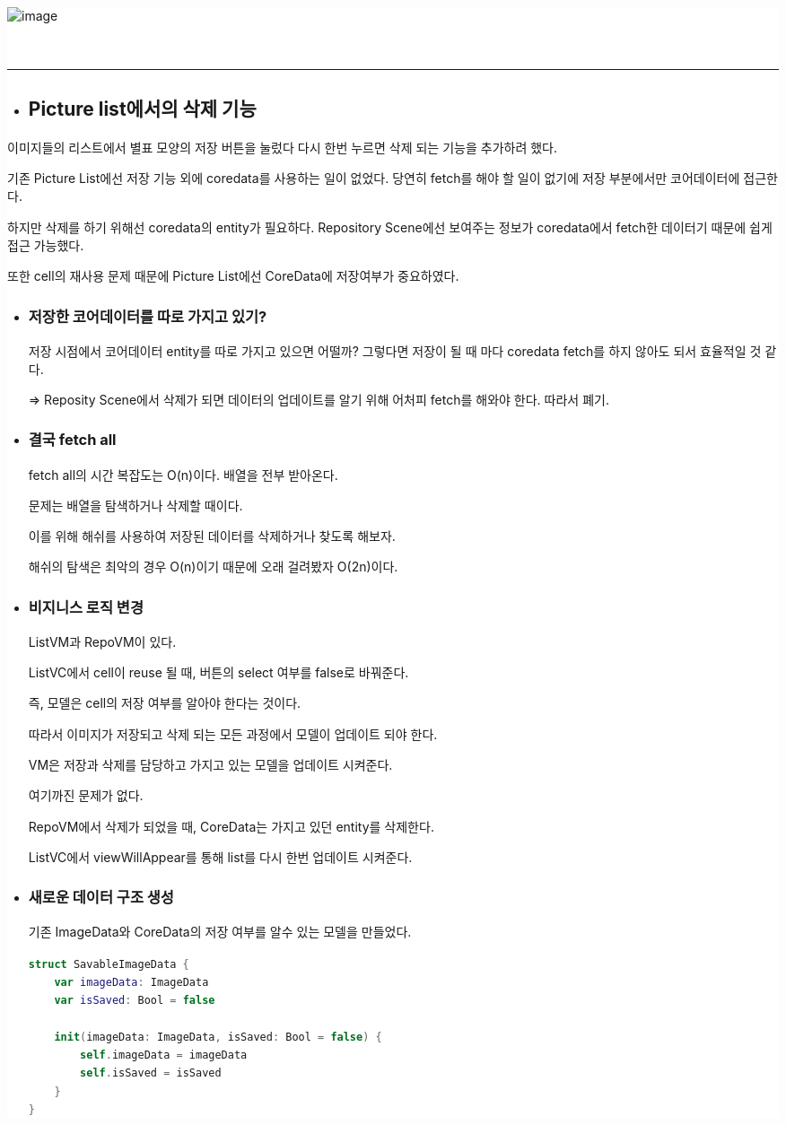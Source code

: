 ![image](https://user-images.githubusercontent.com/36326157/181451645-2f07dc28-66cb-4445-bb94-1de4cfc423aa.png)     

<br>

* * *

- ## Picture list에서의 삭제 기능

이미지들의 리스트에서 별표 모양의 저장 버튼을 눌렀다 다시 한번 누르면 삭제 되는 기능을 추가하려 했다.

기존 Picture List에선 저장 기능 외에 coredata를 사용하는 일이 없었다. 당연히 fetch를 해야 할 일이 없기에 저장 부분에서만 코어데이터에 접근한다.

하지만 삭제를 하기 위해선 coredata의 entity가 필요하다. Repository Scene에선 보여주는 정보가 coredata에서 fetch한 데이터기 때문에 쉽게 접근 가능했다.

또한 cell의 재사용 문제 때문에 Picture List에선 CoreData에 저장여부가 중요하였다.

- ### 저장한 코어데이터를 따로 가지고 있기?
    
    저장 시점에서 코어데이터 entity를 따로 가지고 있으면 어떨까? 그렇다면 저장이 될 때 마다 coredata fetch를 하지 않아도 되서 효율적일 것 같다.
    
    ⇒ Reposity Scene에서 삭제가 되면 데이터의 업데이트를 알기 위해 어처피 fetch를 해와야 한다. 따라서 폐기.
    
- ### 결국 fetch all
    
    fetch all의 시간 복잡도는 O(n)이다. 배열을 전부 받아온다.
    
    문제는 배열을 탐색하거나 삭제할 때이다.
    
    이를 위해 해쉬를 사용하여 저장된 데이터를 삭제하거나 찾도록 해보자.
    
    해쉬의 탐색은 최악의 경우 O(n)이기 때문에 오래 걸려봤자 O(2n)이다.
    
- ### 비지니스 로직 변경
    
    ListVM과 RepoVM이 있다.
    
    ListVC에서 cell이 reuse 될 때, 버튼의 select 여부를 false로 바꿔준다.
    
    즉, 모델은 cell의 저장 여부를 알아야 한다는 것이다.
    
    따라서 이미지가 저장되고 삭제 되는 모든 과정에서 모델이 업데이트 되야 한다.
    
    VM은 저장과 삭제를 담당하고 가지고 있는 모델을 업데이트 시켜준다.
    
    여기까진 문제가 없다.
    
    RepoVM에서 삭제가 되었을 때, CoreData는 가지고 있던 entity를 삭제한다.
    
    ListVC에서 viewWillAppear를 통해 list를 다시 한번 업데이트 시켜준다.
    
- ### 새로운 데이터 구조 생성
    
    기존 ImageData와 CoreData의 저장 여부를 알수 있는 모델을 만들었다.
    
    ```swift
    struct SavableImageData {
        var imageData: ImageData
        var isSaved: Bool = false
        
        init(imageData: ImageData, isSaved: Bool = false) {
            self.imageData = imageData
            self.isSaved = isSaved
        }
    }
    ```
    